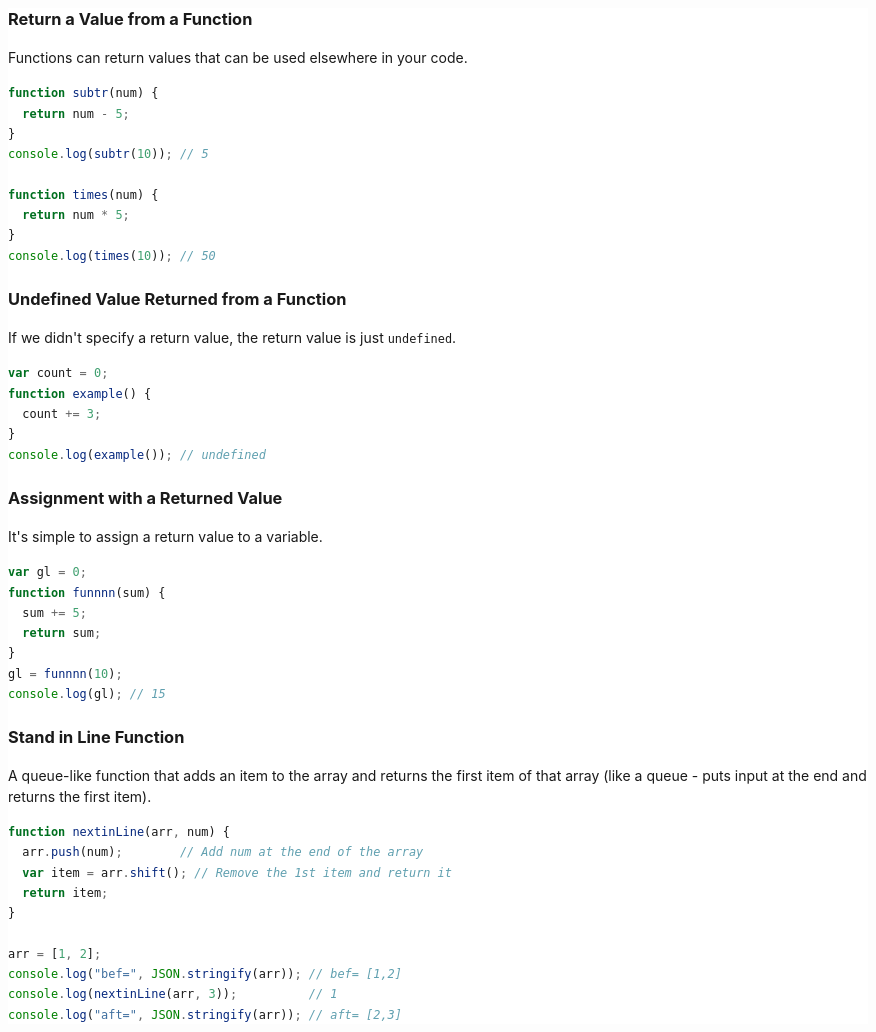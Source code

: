 ### Return a Value from a Function
Functions can return values that can be used elsewhere in your code.

```javascript
function subtr(num) {
  return num - 5;
}
console.log(subtr(10)); // 5

function times(num) {
  return num * 5;
}
console.log(times(10)); // 50
```

### Undefined Value Returned from a Function
If we didn't specify a return value, the return value is just `undefined`.

```javascript
var count = 0;
function example() {
  count += 3;
}
console.log(example()); // undefined
```

### Assignment with a Returned Value
It's simple to assign a return value to a variable.

```javascript
var gl = 0;
function funnnn(sum) {
  sum += 5;
  return sum;
}
gl = funnnn(10);
console.log(gl); // 15
```

### Stand in Line Function
A queue-like function that adds an item to the array and returns the first item of that array (like a queue - puts input at the end and returns the first item).

```javascript
function nextinLine(arr, num) {
  arr.push(num);        // Add num at the end of the array
  var item = arr.shift(); // Remove the 1st item and return it
  return item;
}

arr = [1, 2];
console.log("bef=", JSON.stringify(arr)); // bef= [1,2]
console.log(nextinLine(arr, 3));          // 1
console.log("aft=", JSON.stringify(arr)); // aft= [2,3]
```
